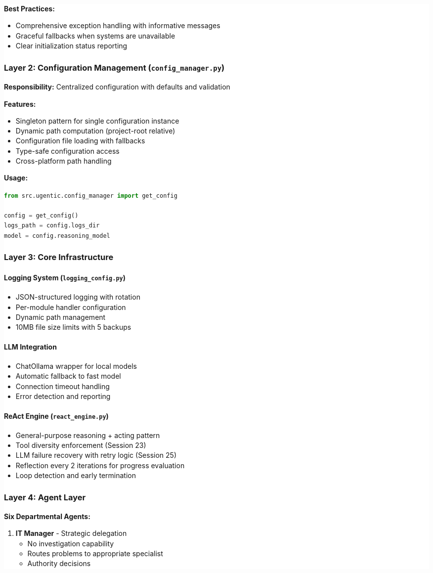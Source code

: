 **Best Practices:**
- Comprehensive exception handling with informative messages
- Graceful fallbacks when systems are unavailable
- Clear initialization status reporting

### Layer 2: Configuration Management (`config_manager.py`)

**Responsibility:** Centralized configuration with defaults and validation

**Features:**
- Singleton pattern for single configuration instance
- Dynamic path computation (project-root relative)
- Configuration file loading with fallbacks
- Type-safe configuration access
- Cross-platform path handling

**Usage:**
```python
from src.ugentic.config_manager import get_config

config = get_config()
logs_path = config.logs_dir
model = config.reasoning_model
```

### Layer 3: Core Infrastructure

#### Logging System (`logging_config.py`)
- JSON-structured logging with rotation
- Per-module handler configuration
- Dynamic path management
- 10MB file size limits with 5 backups

#### LLM Integration
- ChatOllama wrapper for local models
- Automatic fallback to fast model
- Connection timeout handling
- Error detection and reporting

#### ReAct Engine (`react_engine.py`)
- General-purpose reasoning + acting pattern
- Tool diversity enforcement (Session 23)
- LLM failure recovery with retry logic (Session 25)
- Reflection every 2 iterations for progress evaluation
- Loop detection and early termination

### Layer 4: Agent Layer

**Six Departmental Agents:**

1. **IT Manager** - Strategic delegation
   - No investigation capability
   - Routes problems to appropriate specialist
   - Authority decisions
